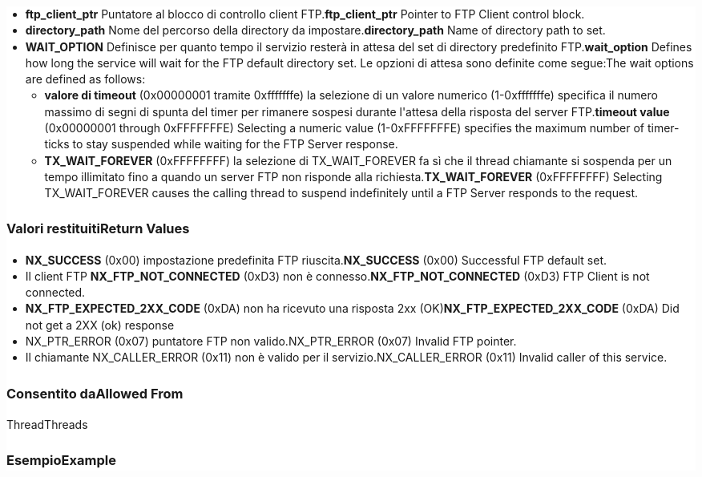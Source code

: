 - <span data-ttu-id="45cab-224">**ftp_client_ptr** Puntatore al blocco di controllo client FTP.</span><span class="sxs-lookup"><span data-stu-id="45cab-224">**ftp_client_ptr** Pointer to FTP Client control block.</span></span>
- <span data-ttu-id="45cab-225">**directory_path** Nome del percorso della directory da impostare.</span><span class="sxs-lookup"><span data-stu-id="45cab-225">**directory_path** Name of directory path to set.</span></span>
- <span data-ttu-id="45cab-226">**WAIT_OPTION** Definisce per quanto tempo il servizio resterà in attesa del set di directory predefinito FTP.</span><span class="sxs-lookup"><span data-stu-id="45cab-226">**wait_option** Defines how long the service will wait for the FTP default directory set.</span></span> <span data-ttu-id="45cab-227">Le opzioni di attesa sono definite come segue:</span><span class="sxs-lookup"><span data-stu-id="45cab-227">The wait options are defined as follows:</span></span>
  - <span data-ttu-id="45cab-228">**valore di timeout** (0x00000001 tramite 0xfffffffe) la selezione di un valore numerico (1-0xfffffffe) specifica il numero massimo di segni di spunta del timer per rimanere sospesi durante l'attesa della risposta del server FTP.</span><span class="sxs-lookup"><span data-stu-id="45cab-228">**timeout value** (0x00000001 through 0xFFFFFFFE) Selecting a numeric value (1-0xFFFFFFFE) specifies the maximum number of timer-ticks to stay suspended while waiting for the FTP Server response.</span></span>
  - <span data-ttu-id="45cab-229">**TX_WAIT_FOREVER** (0xFFFFFFFF) la selezione di TX_WAIT_FOREVER fa sì che il thread chiamante si sospenda per un tempo illimitato fino a quando un server FTP non risponde alla richiesta.</span><span class="sxs-lookup"><span data-stu-id="45cab-229">**TX_WAIT_FOREVER** (0xFFFFFFFF) Selecting TX_WAIT_FOREVER causes the calling thread to suspend indefinitely until a FTP Server responds to the request.</span></span>

### <a name="return-values"></a><span data-ttu-id="45cab-230">Valori restituiti</span><span class="sxs-lookup"><span data-stu-id="45cab-230">Return Values</span></span>

- <span data-ttu-id="45cab-231">**NX_SUCCESS** (0x00) impostazione predefinita FTP riuscita.</span><span class="sxs-lookup"><span data-stu-id="45cab-231">**NX_SUCCESS** (0x00) Successful FTP default set.</span></span>
- <span data-ttu-id="45cab-232">Il client FTP **NX_FTP_NOT_CONNECTED** (0xD3) non è connesso.</span><span class="sxs-lookup"><span data-stu-id="45cab-232">**NX_FTP_NOT_CONNECTED** (0xD3) FTP Client is not connected.</span></span>
- <span data-ttu-id="45cab-233">**NX_FTP_EXPECTED_2XX_CODE** (0xDA) non ha ricevuto una risposta 2xx (OK)</span><span class="sxs-lookup"><span data-stu-id="45cab-233">**NX_FTP_EXPECTED_2XX_CODE** (0xDA) Did not get a 2XX (ok) response</span></span>
- <span data-ttu-id="45cab-234">NX_PTR_ERROR (0x07) puntatore FTP non valido.</span><span class="sxs-lookup"><span data-stu-id="45cab-234">NX_PTR_ERROR (0x07) Invalid FTP pointer.</span></span>
- <span data-ttu-id="45cab-235">Il chiamante NX_CALLER_ERROR (0x11) non è valido per il servizio.</span><span class="sxs-lookup"><span data-stu-id="45cab-235">NX_CALLER_ERROR (0x11) Invalid caller of this service.</span></span>

### <a name="allowed-from"></a><span data-ttu-id="45cab-236">Consentito da</span><span class="sxs-lookup"><span data-stu-id="45cab-236">Allowed From</span></span>

<span data-ttu-id="45cab-237">Thread</span><span class="sxs-lookup"><span data-stu-id="45cab-237">Threads</span></span>

### <a name="example"></a><span data-ttu-id="45cab-238">Esempio</span><span class="sxs-lookup"><span data-stu-id="45cab-238">Example</span></span>

